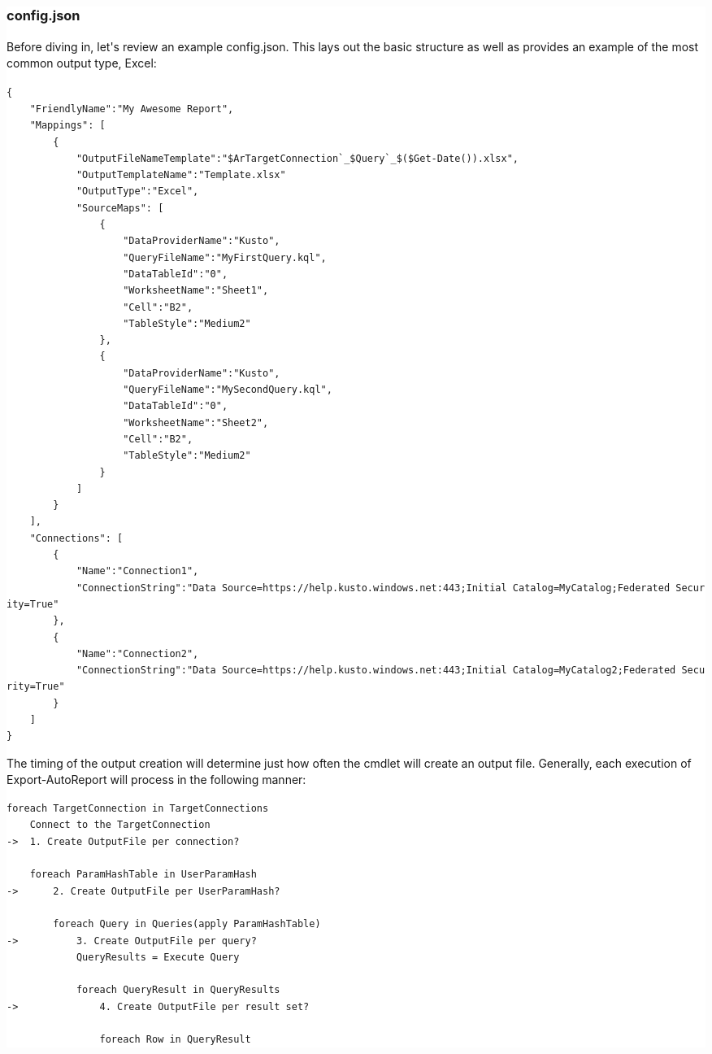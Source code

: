 ### config.json
Before diving in, let's review an example config.json.  This lays out the basic structure as well as provides an example of the most common output type, Excel:
```
{
    "FriendlyName":"My Awesome Report",
    "Mappings": [
        {
            "OutputFileNameTemplate":"$ArTargetConnection`_$Query`_$($Get-Date()).xlsx",
            "OutputTemplateName":"Template.xlsx"
            "OutputType":"Excel",
            "SourceMaps": [
                {
                    "DataProviderName":"Kusto",
                    "QueryFileName":"MyFirstQuery.kql",
                    "DataTableId":"0",
                    "WorksheetName":"Sheet1",
                    "Cell":"B2",
                    "TableStyle":"Medium2"        
                },
                {
                    "DataProviderName":"Kusto",
                    "QueryFileName":"MySecondQuery.kql",
                    "DataTableId":"0",
                    "WorksheetName":"Sheet2",
                    "Cell":"B2",
                    "TableStyle":"Medium2"
                }
            ]
        }
    ],
    "Connections": [
        {
            "Name":"Connection1",
            "ConnectionString":"Data Source=https://help.kusto.windows.net:443;Initial Catalog=MyCatalog;Federated Security=True"
        },
        {
            "Name":"Connection2",
            "ConnectionString":"Data Source=https://help.kusto.windows.net:443;Initial Catalog=MyCatalog2;Federated Security=True"
        }
    ]
}
```

The timing of the output creation will determine just how often the cmdlet will create an output file.  Generally, each execution of Export-AutoReport will process in the following manner:
```
foreach TargetConnection in TargetConnections
    Connect to the TargetConnection
->  1. Create OutputFile per connection?
    
    foreach ParamHashTable in UserParamHash
->      2. Create OutputFile per UserParamHash?
        
        foreach Query in Queries(apply ParamHashTable)
->          3. Create OutputFile per query?
            QueryResults = Execute Query
            
            foreach QueryResult in QueryResults
->              4. Create OutputFile per result set?
                
                foreach Row in QueryResult
```